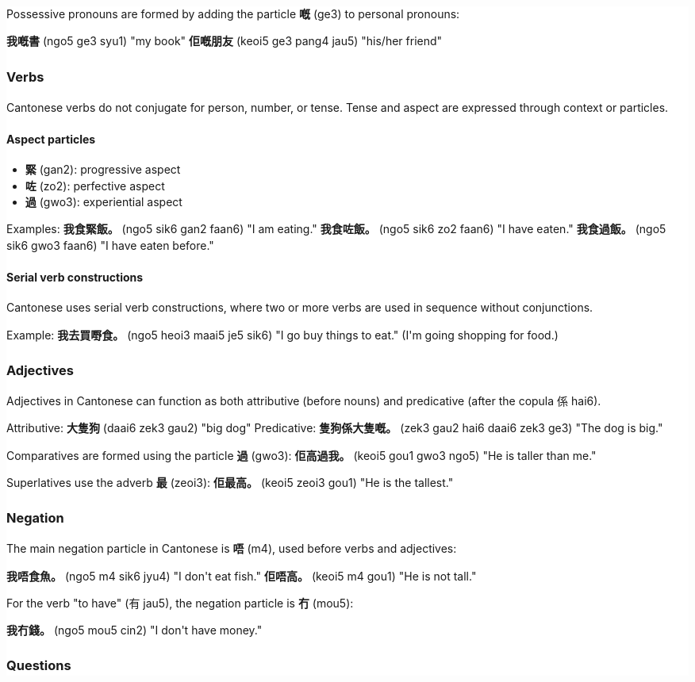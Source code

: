Possessive pronouns are formed by adding the particle **嘅** (ge3) to personal pronouns:

**我嘅書** (ngo5 ge3 syu1) "my book"
**佢嘅朋友** (keoi5 ge3 pang4 jau5) "his/her friend"

### Verbs

Cantonese verbs do not conjugate for person, number, or tense. Tense and aspect are expressed through context or particles.

#### Aspect particles

- **緊** (gan2): progressive aspect
- **咗** (zo2): perfective aspect
- **過** (gwo3): experiential aspect

Examples:
**我食緊飯。** (ngo5 sik6 gan2 faan6) "I am eating."
**我食咗飯。** (ngo5 sik6 zo2 faan6) "I have eaten."
**我食過飯。** (ngo5 sik6 gwo3 faan6) "I have eaten before."

#### Serial verb constructions

Cantonese uses serial verb constructions, where two or more verbs are used in sequence without conjunctions.

Example:
**我去買嘢食。** (ngo5 heoi3 maai5 je5 sik6)
"I go buy things to eat." (I'm going shopping for food.)

### Adjectives

Adjectives in Cantonese can function as both attributive (before nouns) and predicative (after the copula 係 hai6).

Attributive: **大隻狗** (daai6 zek3 gau2) "big dog"
Predicative: **隻狗係大隻嘅。** (zek3 gau2 hai6 daai6 zek3 ge3) "The dog is big."

Comparatives are formed using the particle **過** (gwo3):
**佢高過我。** (keoi5 gou1 gwo3 ngo5) "He is taller than me."

Superlatives use the adverb **最** (zeoi3):
**佢最高。** (keoi5 zeoi3 gou1) "He is the tallest."

### Negation

The main negation particle in Cantonese is **唔** (m4), used before verbs and adjectives:

**我唔食魚。** (ngo5 m4 sik6 jyu4) "I don't eat fish."
**佢唔高。** (keoi5 m4 gou1) "He is not tall."

For the verb "to have" (有 jau5), the negation particle is **冇** (mou5):

**我冇錢。** (ngo5 mou5 cin2) "I don't have money."

### Questions

